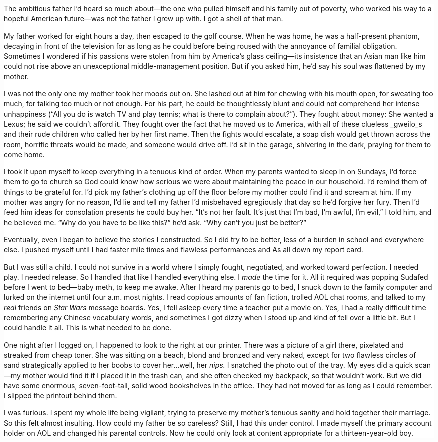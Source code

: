 The ambitious father I’d heard so much about—the one who pulled himself and his family out of poverty, who worked his way to a hopeful American future—was not the father I grew up with. I got a shell of that man.

My father worked for eight hours a day, then escaped to the golf course. When he was home, he was a half-present phantom, decaying in front of the television for as long as he could before being roused with the annoyance of familial obligation. Sometimes I wondered if his passions were stolen from him by America’s glass ceiling—its insistence that an Asian man like him could not rise above an unexceptional middle-management position. But if you asked him, he’d say his soul was flattened by my mother.

I was not the only one my mother took her moods out on. She lashed out at him for chewing with his mouth open, for sweating too much, for talking too much or not enough. For his part, he could be thoughtlessly blunt and could not comprehend her intense unhappiness (“All you do is watch TV and play tennis; what is there to complain about?”). They fought about money: She wanted a Lexus; he said we couldn’t afford it. They fought over the fact that he moved us to America, with all of these clueless _gweilo_s and their rude children who called her by her first name. Then the fights would escalate, a soap dish would get thrown across the room, horrific threats would be made, and someone would drive off. I’d sit in the garage, shivering in the dark, praying for them to come home.

I took it upon myself to keep everything in a tenuous kind of order. When my parents wanted to sleep in on Sundays, I’d force them to go to church so God could know how serious we were about maintaining the peace in our household. I’d remind them of things to be grateful for. I’d pick my father’s clothing up off the floor before my mother could find it and scream at him. If my mother was angry for no reason, I’d lie and tell my father I’d misbehaved egregiously that day so he’d forgive her fury. Then I’d feed him ideas for consolation presents he could buy her. “It’s not her fault. It’s just that I’m bad, I’m awful, I’m evil,” I told him, and he believed me. “Why do you have to be like this?” he’d ask. “Why can’t you just be better?”

Eventually, even I began to believe the stories I constructed. So I did try to be better, less of a burden in school and everywhere else. I pushed myself until I had faster mile times and flawless performances and As all down my report card.

But I was still a child. I could not survive in a world where I simply fought, negotiated, and worked toward perfection. I needed play. I needed release. So I handled that like I handled everything else. I _made_ the time for it. All it required was popping Sudafed before I went to bed—baby meth, to keep me awake. After I heard my parents go to bed, I snuck down to the family computer and lurked on the internet until four a.m. most nights. I read copious amounts of fan fiction, trolled AOL chat rooms, and talked to my _real_ friends on _Star Wars_ message boards. Yes, I fell asleep every time a teacher put a movie on. Yes, I had a really difficult time remembering any Chinese vocabulary words, and sometimes I got dizzy when I stood up and kind of fell over a little bit. But I could handle it all. This is what needed to be done.

One night after I logged on, I happened to look to the right at our printer. There was a picture of a girl there, pixelated and streaked from cheap toner. She was sitting on a beach, blond and bronzed and very naked, except for two flawless circles of sand strategically applied to her boobs to cover her…well, her _nips._ I snatched the photo out of the tray. My eyes did a quick scan—my mother would find it if I placed it in the trash can, and she often checked my backpack, so that wouldn’t work. But we did have some enormous, seven-foot-tall, solid wood bookshelves in the office. They had not moved for as long as I could remember. I slipped the printout behind them.

I was furious. I spent my whole life being vigilant, trying to preserve my mother’s tenuous sanity and hold together their marriage. So this felt almost insulting. How could my father be so careless? Still, I had this under control. I made myself the primary account holder on AOL and changed his parental controls. Now he could only look at content appropriate for a thirteen-year-old boy.
